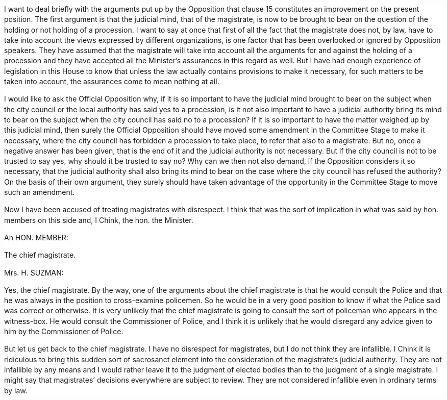 <p>I want to deal briefly with the arguments put up by the Opposition that clause 15 constitutes an improvement on the present position. The first argument is that the judicial mind, that of the magistrate, is now to be brought to bear on the question of the holding or not holding of a procession. I want to say at once that first of all the fact that the magistrate does not, by law, have to take into account the views expressed by different organizations, is one factor that has been overlooked or ignored by Opposition speakers. They have assumed that the magistrate will take into account all the arguments for and against the holding of a procession and they have accepted all the Minister&#x2019;s assurances in this regard as well. But I have had enough experience of legislation in this House to know that unless the law actually contains provisions to make it necessary, for such matters to be taken into account, the assurances come to mean nothing at all.</p>

<p><span class="col_5033-5034" refersTo="page_1074"/>I would like to ask the Official Opposition why, if it is so important to have the judicial mind brought to bear on the subject when the city council or the local authority has said yes to a procession, is it not also important to have a judicial authority bring its mind to bear on the subject when the city council has said no to a procession&#x003F; If it is so important to have the matter weighed up by this judicial mind, then surely the Official Opposition should have moved some amendment in the Committee Stage to make it necessary, where the city council has forbidden a procession to take place, to refer that also to a magistrate. But no, once a negative answer has been given, that is the end of it and the judicial authority is not necessary. But if the city council is not to be trusted to say yes, why should it be trusted to say no&#x003F; Why can we then not also demand, if the Opposition considers it so necessary, that the judicial authority shall also bring its mind to bear on the case where the city council has refused the authority&#x003F; On the basis of their own argument, they surely should have taken advantage of the opportunity in the Committee Stage to move such an amendment.</p>

<p>Now I have been accused of treating magistrates with disrespect. I think that was the sort of implication in what was said by hon. members on this side and, I Chink, the hon. the Minister.</p>

</speech>

<speech by="#member">

<from>An <person refersTo="hansard_za">HON. MEMBER</person>:</from>

<p>The chief magistrate.</p>

</speech>

<speech by="#suzman">

<from>Mrs. <person refersTo="hansard_za">H. SUZMAN</person>:</from>

<p>Yes, the chief magistrate. By the way, one of the arguments about the chief magistrate is that he would consult the Police and that he was always in the position to cross-examine policemen. So he would be in a very good position to know if what the Police said was correct or otherwise. It is very unlikely that the chief magistrate is going to consult the sort of policeman who appears in the witness-box. He would consult the Commissioner of Police, and I think it is unlikely that he would disregard any advice given to him by the Commissioner of Police.</p>

<p>But let us get back to the chief magistrate. I have no disrespect for magistrates, but I do not think they are infallible. I Chink it is ridiculous to bring this sudden sort of sacrosanct element into the consideration of the magistrate&#x2019;s judicial authority. They are not infallible by any means and I would rather leave it to the judgment of elected bodies than to the judgment of a single magistrate. I might say that magistrates&#x2019; decisions everywhere are subject to review. They are not considered infallible even in ordinary terms by law.</p>
